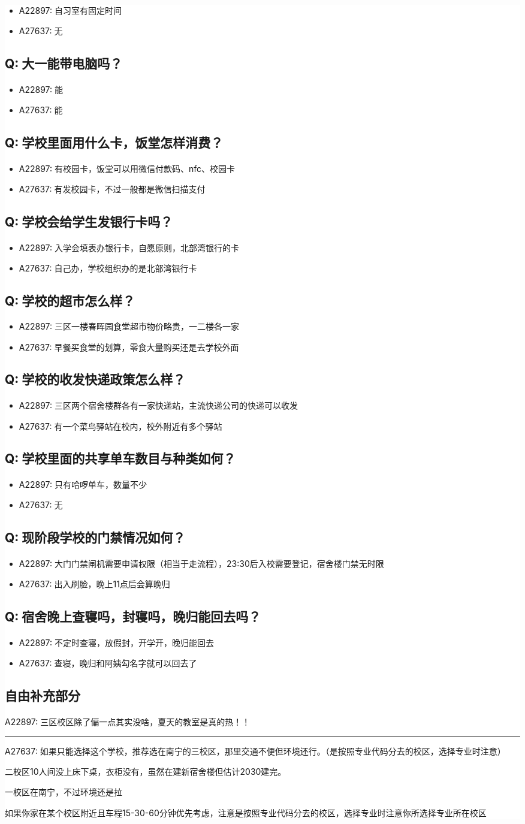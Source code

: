 - A22897: 自习室有固定时间

- A27637: 无

## Q: 大一能带电脑吗？

- A22897: 能

- A27637: 能

## Q: 学校里面用什么卡，饭堂怎样消费？

- A22897: 有校园卡，饭堂可以用微信付款码、nfc、校园卡

- A27637: 有发校园卡，不过一般都是微信扫描支付

## Q: 学校会给学生发银行卡吗？

- A22897: 入学会填表办银行卡，自愿原则，北部湾银行的卡

- A27637: 自己办，学校组织办的是北部湾银行卡

## Q: 学校的超市怎么样？

- A22897: 三区一楼春晖园食堂超市物价略贵，一二楼各一家

- A27637: 早餐买食堂的划算，零食大量购买还是去学校外面

## Q: 学校的收发快递政策怎么样？

- A22897: 三区两个宿舍楼群各有一家快递站，主流快递公司的快递可以收发

- A27637: 有一个菜鸟驿站在校内，校外附近有多个驿站

## Q: 学校里面的共享单车数目与种类如何？

- A22897: 只有哈啰单车，数量不少

- A27637: 无

## Q: 现阶段学校的门禁情况如何？

- A22897: 大门门禁闸机需要申请权限（相当于走流程），23:30后入校需要登记，宿舍楼门禁无时限

- A27637: 出入刷脸，晚上11点后会算晚归

## Q: 宿舍晚上查寝吗，封寝吗，晚归能回去吗？

- A22897: 不定时查寝，放假封，开学开，晚归能回去

- A27637: 查寝，晚归和阿姨勾名字就可以回去了

## 自由补充部分

A22897: 三区校区除了偏一点其实没啥，夏天的教室是真的热！！

***

A27637: 如果只能选择这个学校，推荐选在南宁的三校区，那里交通不便但环境还行。（是按照专业代码分去的校区，选择专业时注意）

二校区10人间没上床下桌，衣柜没有，虽然在建新宿舍楼但估计2030建完。

一校区在南宁，不过环境还是拉

如果你家在某个校区附近且车程15-30-60分钟优先考虑，注意是按照专业代码分去的校区，选择专业时注意你所选择专业所在校区